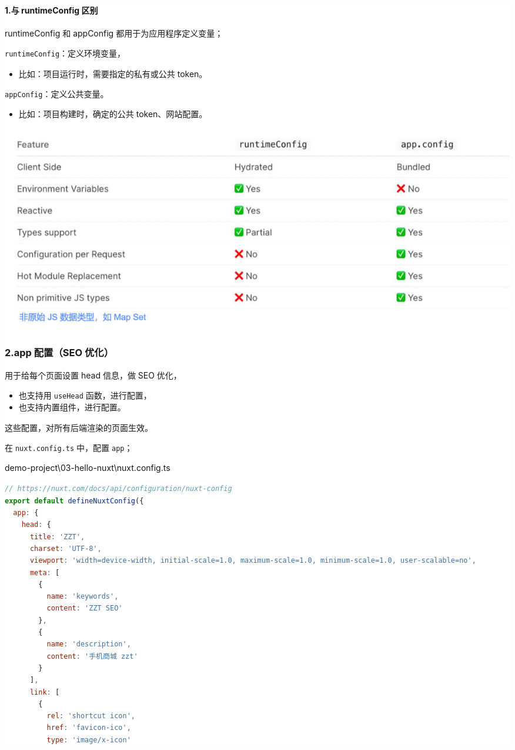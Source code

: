 #### 1.与 runtimeConfig 区别

runtimeConfig 和 appConfig 都用于为应用程序定义变量；

`runtimeConfig`：定义环境变量，

- 比如：项目运行时，需要指定的私有或公共 token。

`appConfig`：定义公共变量。

- 比如：项目构建时，确定的公共 token、网站配置。

![runtimeConfig-vs-appConfig](NodeAssets/runtimeConfig-VS-appConfig.jpg)

### 2.app 配置（SEO 优化）

用于给每个页面设置 head 信息，做 SEO 优化，

- 也支持用 `useHead` 函数，进行配置，
- 也支持内置组件，进行配置。

这些配置，对所有后端渲染的页面生效。

在 `nuxt.config.ts` 中，配置 `app`；

demo-project\03-hello-nuxt\nuxt.config.ts

```js
// https://nuxt.com/docs/api/configuration/nuxt-config
export default defineNuxtConfig({
  app: {
    head: {
      title: 'ZZT',
      charset: 'UTF-8',
      viewport: 'width=device-width, initial-scale=1.0, maximum-scale=1.0, minimum-scale=1.0, user-scalable=no',
      meta: [
        {
          name: 'keywords',
          content: 'ZZT SEO'
        },
        {
          name: 'description',
          content: '手机商城 zzt'
        }
      ],
      link: [
        {
          rel: 'shortcut icon',
          href: 'favicon-ico',
          type: 'image/x-icon'
```